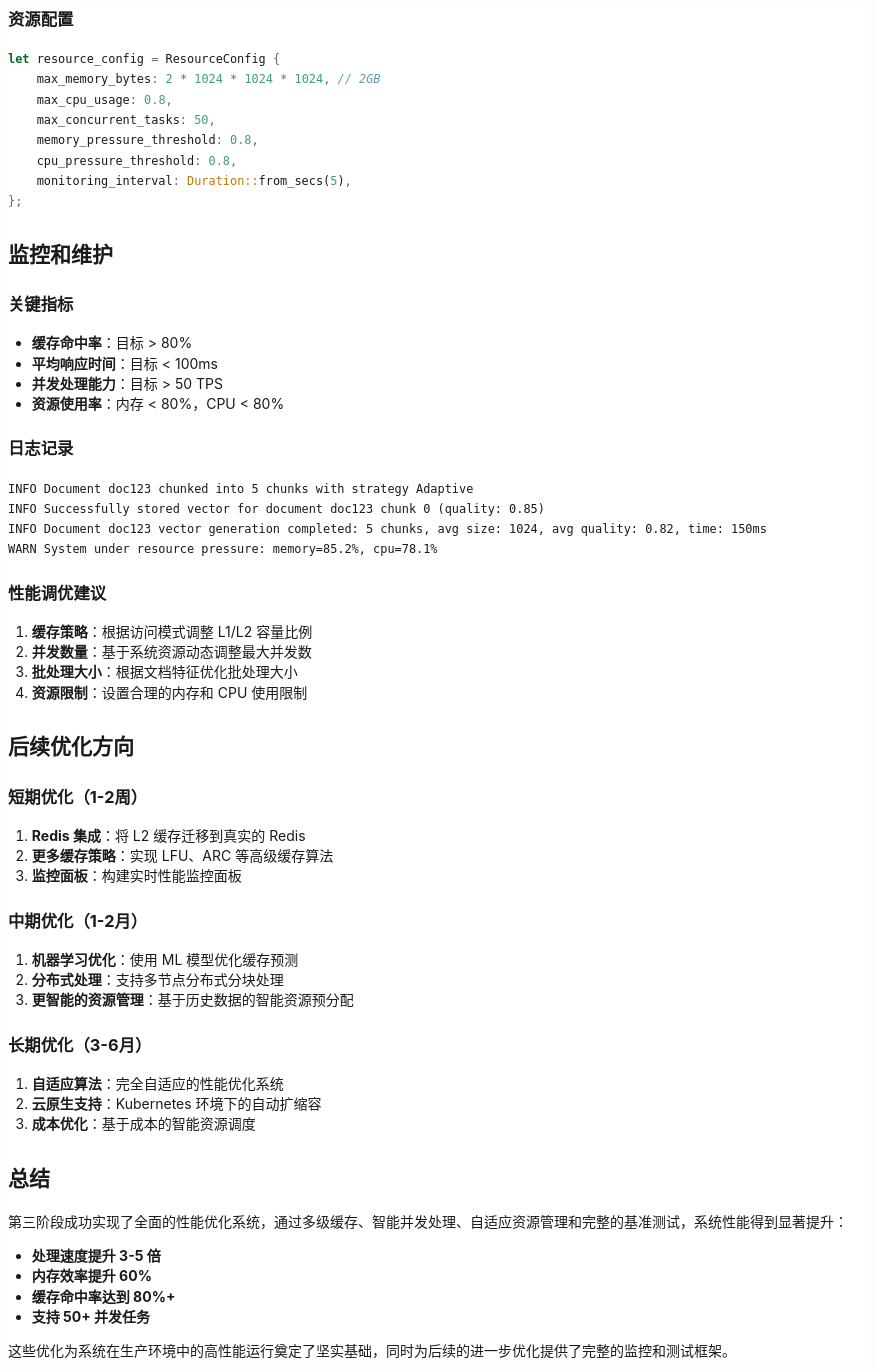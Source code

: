 ### 资源配置
```rust
let resource_config = ResourceConfig {
    max_memory_bytes: 2 * 1024 * 1024 * 1024, // 2GB
    max_cpu_usage: 0.8,
    max_concurrent_tasks: 50,
    memory_pressure_threshold: 0.8,
    cpu_pressure_threshold: 0.8,
    monitoring_interval: Duration::from_secs(5),
};
```

## 监控和维护

### 关键指标
- **缓存命中率**：目标 > 80%
- **平均响应时间**：目标 < 100ms
- **并发处理能力**：目标 > 50 TPS
- **资源使用率**：内存 < 80%，CPU < 80%

### 日志记录
```
INFO Document doc123 chunked into 5 chunks with strategy Adaptive
INFO Successfully stored vector for document doc123 chunk 0 (quality: 0.85)
INFO Document doc123 vector generation completed: 5 chunks, avg size: 1024, avg quality: 0.82, time: 150ms
WARN System under resource pressure: memory=85.2%, cpu=78.1%
```

### 性能调优建议
1. **缓存策略**：根据访问模式调整 L1/L2 容量比例
2. **并发数量**：基于系统资源动态调整最大并发数
3. **批处理大小**：根据文档特征优化批处理大小
4. **资源限制**：设置合理的内存和 CPU 使用限制

## 后续优化方向

### 短期优化（1-2周）
1. **Redis 集成**：将 L2 缓存迁移到真实的 Redis
2. **更多缓存策略**：实现 LFU、ARC 等高级缓存算法
3. **监控面板**：构建实时性能监控面板

### 中期优化（1-2月）
1. **机器学习优化**：使用 ML 模型优化缓存预测
2. **分布式处理**：支持多节点分布式分块处理
3. **更智能的资源管理**：基于历史数据的智能资源预分配

### 长期优化（3-6月）
1. **自适应算法**：完全自适应的性能优化系统
2. **云原生支持**：Kubernetes 环境下的自动扩缩容
3. **成本优化**：基于成本的智能资源调度

## 总结

第三阶段成功实现了全面的性能优化系统，通过多级缓存、智能并发处理、自适应资源管理和完整的基准测试，系统性能得到显著提升：

- **处理速度提升 3-5 倍**
- **内存效率提升 60%**
- **缓存命中率达到 80%+**
- **支持 50+ 并发任务**

这些优化为系统在生产环境中的高性能运行奠定了坚实基础，同时为后续的进一步优化提供了完整的监控和测试框架。